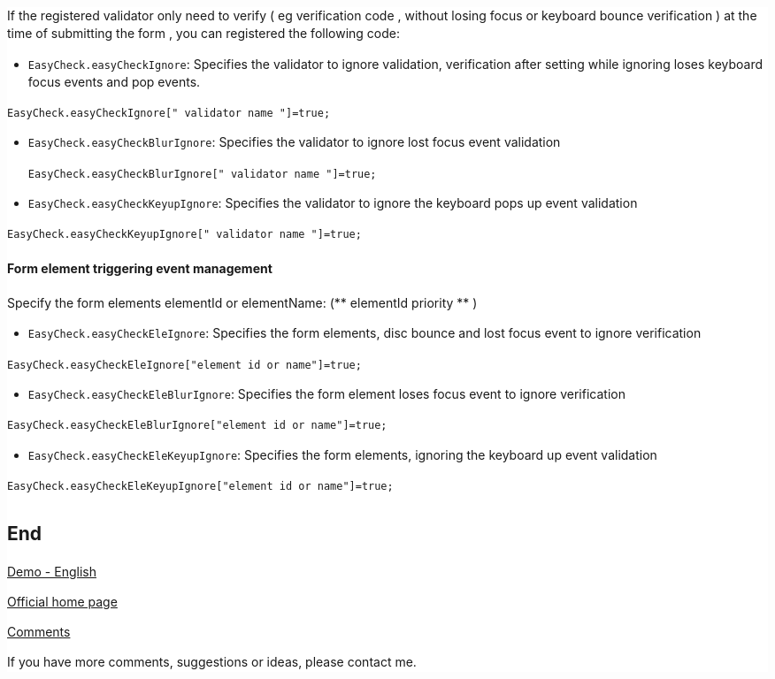 If the registered validator only need to verify ( eg verification code , without losing focus or keyboard bounce verification ) at the time of submitting the form , you can registered the following code:


- `EasyCheck.easyCheckIgnore`: Specifies the validator to ignore validation, verification after setting while ignoring loses keyboard focus events and pop events.

 ```JS
 EasyCheck.easyCheckIgnore[" validator name "]=true;
 ```

- `EasyCheck.easyCheckBlurIgnore`: Specifies the validator to ignore lost focus event validation

  ```JS
  EasyCheck.easyCheckBlurIgnore[" validator name "]=true;
  ```

- `EasyCheck.easyCheckKeyupIgnore`: Specifies the validator to ignore the keyboard pops up event validation

 ```JS
 EasyCheck.easyCheckKeyupIgnore[" validator name "]=true;
 ```

####  Form element triggering event management

Specify the form elements elementId or elementName: (** elementId priority ** )

- `EasyCheck.easyCheckEleIgnore`: Specifies the form elements, disc bounce and lost focus event to ignore verification

 ```JS
 EasyCheck.easyCheckEleIgnore["element id or name"]=true;
 ```

- `EasyCheck.easyCheckEleBlurIgnore`: Specifies the form element loses focus event to ignore verification

 ```JS
 EasyCheck.easyCheckEleBlurIgnore["element id or name"]=true;
 ```

- `EasyCheck.easyCheckEleKeyupIgnore`: Specifies the form elements, ignoring the keyboard up event validation

 ```JS
 EasyCheck.easyCheckEleKeyupIgnore["element id or name"]=true;
 ```


## End

[Demo - English](http://www.easyproject.cn/easycheck/en/index.jsp#demo 'Demo - English]')


[Official home page](http://www.easyproject.cn/easycheck/en/index.jsp 'Official home page')

[Comments](http://www.easyproject.cn/easycheck/en/index.jsp#donation 'Message comments')

If you have more comments, suggestions or ideas, please contact me.
